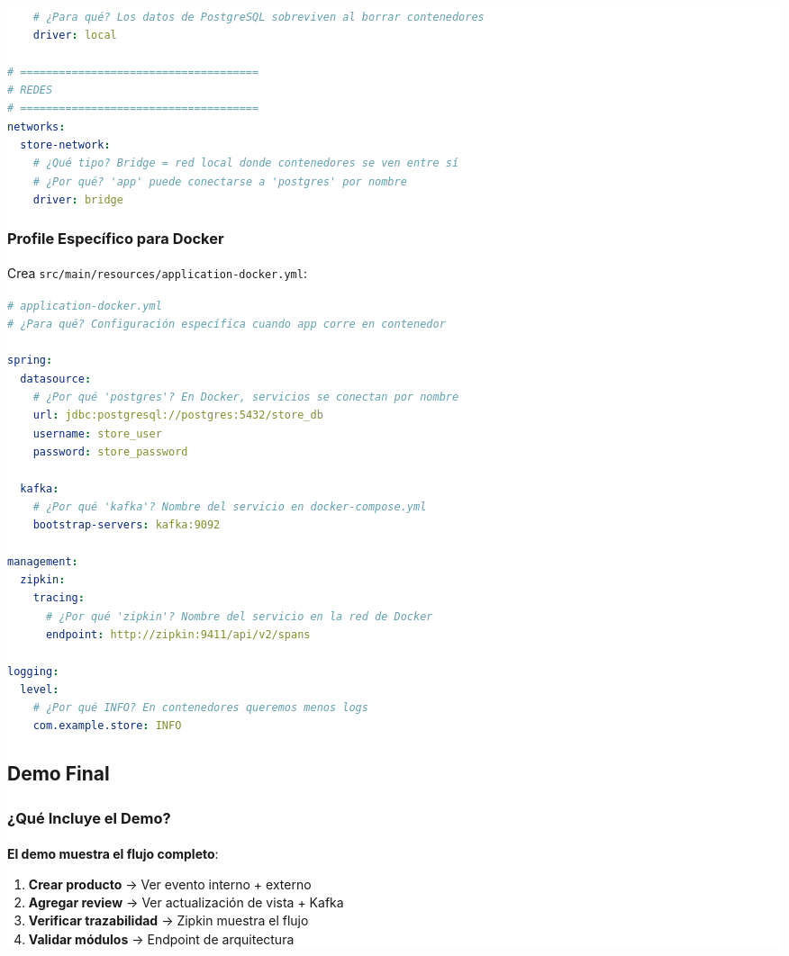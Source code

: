```yaml
    # ¿Para qué? Los datos de PostgreSQL sobreviven al borrar contenedores
    driver: local

# =====================================
# REDES
# =====================================
networks:
  store-network:
    # ¿Qué tipo? Bridge = red local donde contenedores se ven entre sí
    # ¿Por qué? 'app' puede conectarse a 'postgres' por nombre
    driver: bridge
```

### Profile Específico para Docker

Crea `src/main/resources/application-docker.yml`:

```yaml
# application-docker.yml
# ¿Para qué? Configuración específica cuando app corre en contenedor

spring:
  datasource:
    # ¿Por qué 'postgres'? En Docker, servicios se conectan por nombre
    url: jdbc:postgresql://postgres:5432/store_db
    username: store_user
    password: store_password
  
  kafka:
    # ¿Por qué 'kafka'? Nombre del servicio en docker-compose.yml
    bootstrap-servers: kafka:9092
  
management:
  zipkin:
    tracing:
      # ¿Por qué 'zipkin'? Nombre del servicio en la red de Docker
      endpoint: http://zipkin:9411/api/v2/spans

logging:
  level:
    # ¿Por qué INFO? En contenedores queremos menos logs
    com.example.store: INFO
```

## Demo Final

### ¿Qué Incluye el Demo?

**El demo muestra el flujo completo**:
1. **Crear producto** → Ver evento interno + externo
2. **Agregar review** → Ver actualización de vista + Kafka
3. **Verificar trazabilidad** → Zipkin muestra el flujo
4. **Validar módulos** → Endpoint de arquitectura
